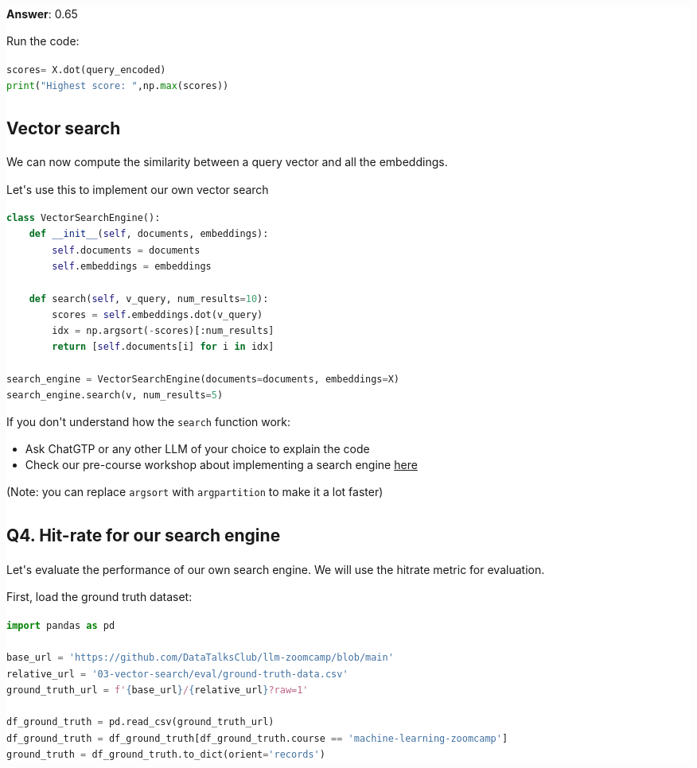 **Answer**: 0.65

Run the code:
```python
scores= X.dot(query_encoded)
print("Highest score: ",np.max(scores))
```


## Vector search

We can now compute the similarity between a query vector and all the embeddings.

Let's use this to implement our own vector search

```python
class VectorSearchEngine():
    def __init__(self, documents, embeddings):
        self.documents = documents
        self.embeddings = embeddings

    def search(self, v_query, num_results=10):
        scores = self.embeddings.dot(v_query)
        idx = np.argsort(-scores)[:num_results]
        return [self.documents[i] for i in idx]

search_engine = VectorSearchEngine(documents=documents, embeddings=X)
search_engine.search(v, num_results=5)
```

If you don't understand how the `search` function work:

* Ask ChatGTP or any other LLM of your choice to explain the code
* Check our pre-course workshop about implementing a search engine [here](https://github.com/alexeygrigorev/build-your-own-search-engine)

(Note: you can replace `argsort` with `argpartition` to make it a lot faster)


## Q4. Hit-rate for our search engine

Let's evaluate the performance of our own search engine. We will
use the hitrate metric for evaluation.

First, load the ground truth dataset:

```python
import pandas as pd

base_url = 'https://github.com/DataTalksClub/llm-zoomcamp/blob/main'
relative_url = '03-vector-search/eval/ground-truth-data.csv'
ground_truth_url = f'{base_url}/{relative_url}?raw=1'

df_ground_truth = pd.read_csv(ground_truth_url)
df_ground_truth = df_ground_truth[df_ground_truth.course == 'machine-learning-zoomcamp']
ground_truth = df_ground_truth.to_dict(orient='records')
```
